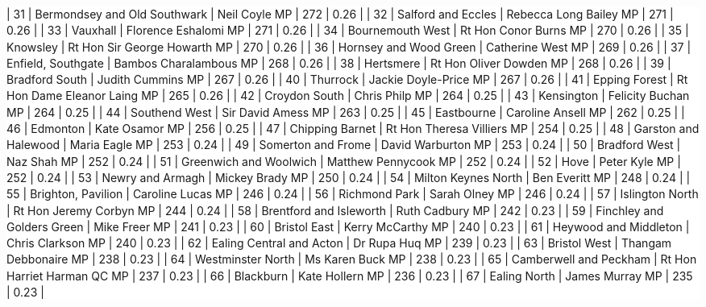 | 31 | Bermondsey and Old Southwark | Neil Coyle MP | 272 | 0.26 |
| 32 | Salford and Eccles | Rebecca Long Bailey MP | 271 | 0.26 |
| 33 | Vauxhall | Florence Eshalomi MP | 271 | 0.26 |
| 34 | Bournemouth West | Rt Hon Conor Burns MP | 270 | 0.26 |
| 35 | Knowsley | Rt Hon Sir George Howarth MP | 270 | 0.26 |
| 36 | Hornsey and Wood Green | Catherine West MP | 269 | 0.26 |
| 37 | Enfield, Southgate | Bambos Charalambous MP | 268 | 0.26 |
| 38 | Hertsmere | Rt Hon Oliver Dowden MP | 268 | 0.26 |
| 39 | Bradford South | Judith Cummins MP | 267 | 0.26 |
| 40 | Thurrock | Jackie Doyle-Price MP | 267 | 0.26 |
| 41 | Epping Forest | Rt Hon Dame Eleanor Laing MP | 265 | 0.26 |
| 42 | Croydon South | Chris Philp MP | 264 | 0.25 |
| 43 | Kensington | Felicity Buchan MP | 264 | 0.25 |
| 44 | Southend West | Sir David Amess MP | 263 | 0.25 |
| 45 | Eastbourne | Caroline Ansell MP | 262 | 0.25 |
| 46 | Edmonton | Kate Osamor MP | 256 | 0.25 |
| 47 | Chipping Barnet | Rt Hon Theresa Villiers MP | 254 | 0.25 |
| 48 | Garston and Halewood | Maria Eagle MP | 253 | 0.24 |
| 49 | Somerton and Frome | David Warburton MP | 253 | 0.24 |
| 50 | Bradford West | Naz Shah MP | 252 | 0.24 |
| 51 | Greenwich and Woolwich | Matthew Pennycook MP | 252 | 0.24 |
| 52 | Hove | Peter Kyle MP | 252 | 0.24 |
| 53 | Newry and Armagh | Mickey Brady MP | 250 | 0.24 |
| 54 | Milton Keynes North | Ben Everitt MP | 248 | 0.24 |
| 55 | Brighton, Pavilion | Caroline Lucas MP | 246 | 0.24 |
| 56 | Richmond Park | Sarah Olney MP | 246 | 0.24 |
| 57 | Islington North | Rt Hon Jeremy Corbyn MP | 244 | 0.24 |
| 58 | Brentford and Isleworth | Ruth Cadbury MP | 242 | 0.23 |
| 59 | Finchley and Golders Green | Mike Freer MP | 241 | 0.23 |
| 60 | Bristol East | Kerry McCarthy MP | 240 | 0.23 |
| 61 | Heywood and Middleton | Chris Clarkson MP | 240 | 0.23 |
| 62 | Ealing Central and Acton | Dr Rupa Huq MP | 239 | 0.23 |
| 63 | Bristol West | Thangam Debbonaire MP | 238 | 0.23 |
| 64 | Westminster North | Ms Karen Buck MP | 238 | 0.23 |
| 65 | Camberwell and Peckham | Rt Hon Harriet Harman QC MP | 237 | 0.23 |
| 66 | Blackburn | Kate Hollern MP | 236 | 0.23 |
| 67 | Ealing North | James Murray MP | 235 | 0.23 |